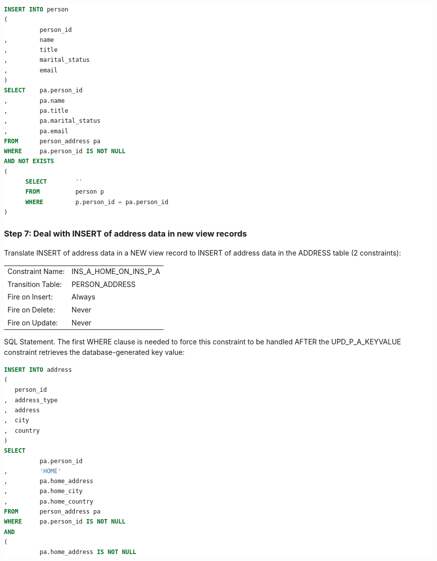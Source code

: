 ```sql
INSERT INTO person
(
          person_id
,         name
,         title
,         marital_status
,         email
)
SELECT    pa.person_id
,         pa.name
,         pa.title
,         pa.marital_status
,         pa.email   
FROM      person_address pa
WHERE     pa.person_id IS NOT NULL
AND NOT EXISTS
(   
      SELECT        ''   
      FROM          person p   
      WHERE         p.person_id = pa.person_id
)
```

### Step 7: Deal with INSERT of address data in new view records

Translate INSERT of address data in a NEW view record to INSERT of address data in the ADDRESS table (2 constraints):

|        |        |
|--------|--------|
|Constraint Name:|INS_A_HOME_ON_INS_P_A|
|Transition Table:|PERSON_ADDRESS|
|Fire on Insert:|Always  |
|Fire on Delete:|Never   |
|Fire on Update:|Never   |



SQL Statement. The first WHERE clause is needed to force this constraint to be handled AFTER the UPD_P_A_KEYVALUE constraint retrieves the database-generated key value:

```sql
INSERT INTO address 
(
   person_id
,  address_type
,  address
,  city
,  country
)
SELECT
          pa.person_id
,         'HOME'
,         pa.home_address
,         pa.home_city
,         pa.home_country
FROM      person_address pa
WHERE     pa.person_id IS NOT NULL
AND
(
          pa.home_address IS NOT NULL    
```